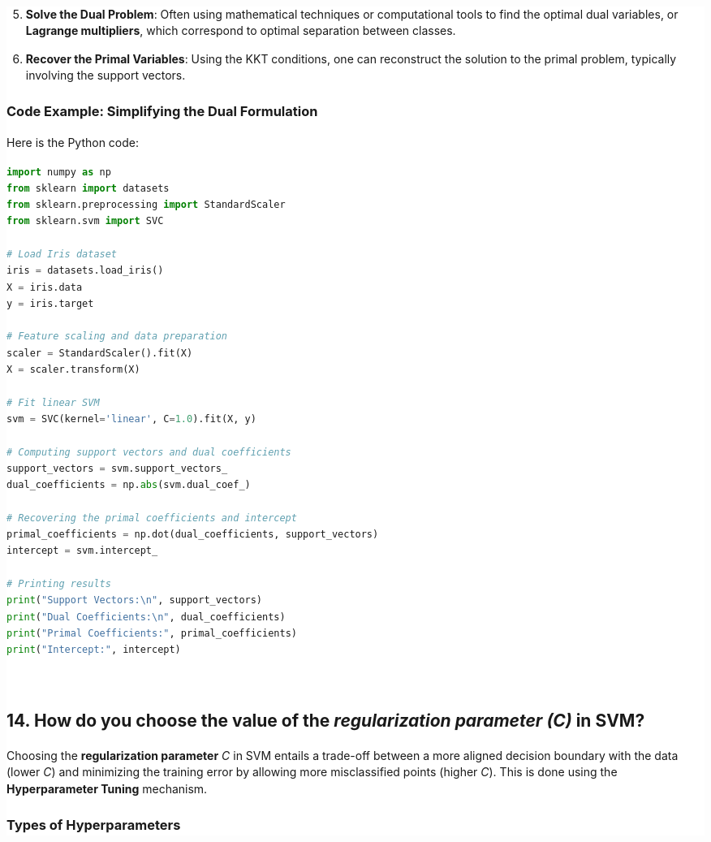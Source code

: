 5. **Solve the Dual Problem**: Often using mathematical techniques or computational tools to find the optimal dual variables, or **Lagrange multipliers**, which correspond to optimal separation between classes.

6. **Recover the Primal Variables**: Using the KKT conditions, one can reconstruct the solution to the primal problem, typically involving the support vectors.

### Code Example: Simplifying the Dual Formulation

Here is the Python code:

```python
import numpy as np
from sklearn import datasets
from sklearn.preprocessing import StandardScaler
from sklearn.svm import SVC

# Load Iris dataset
iris = datasets.load_iris()
X = iris.data
y = iris.target

# Feature scaling and data preparation
scaler = StandardScaler().fit(X)
X = scaler.transform(X)

# Fit linear SVM
svm = SVC(kernel='linear', C=1.0).fit(X, y)

# Computing support vectors and dual coefficients
support_vectors = svm.support_vectors_
dual_coefficients = np.abs(svm.dual_coef_)

# Recovering the primal coefficients and intercept
primal_coefficients = np.dot(dual_coefficients, support_vectors)
intercept = svm.intercept_

# Printing results
print("Support Vectors:\n", support_vectors)
print("Dual Coefficients:\n", dual_coefficients)
print("Primal Coefficients:", primal_coefficients)
print("Intercept:", intercept)
```
<br>

## 14. How do you choose the value of the _regularization parameter (C)_ in SVM?

Choosing the **regularization parameter** $C$ in SVM entails a trade-off between a more aligned decision boundary with the data (lower $C$) and minimizing the training error by allowing more misclassified points (higher $C$). This is done using the **Hyperparameter Tuning** mechanism.

### Types of Hyperparameters
